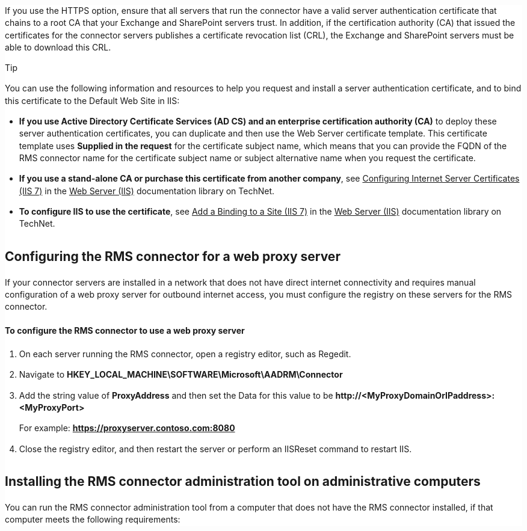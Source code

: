 If you use the HTTPS option, ensure that all servers that run the connector have a valid server authentication certificate that chains to a root CA that your Exchange and SharePoint servers trust. In addition, if the certification authority (CA) that issued the certificates for the connector servers publishes a certificate revocation list (CRL), the Exchange and SharePoint servers must be able to download this CRL.

> [!TIP]
> You can use the following information and resources to help you request and install a server authentication certificate, and to bind this certificate to the Default Web Site in IIS:
>
> - **If you use Active Directory Certificate Services (AD CS) and an enterprise certification authority (CA)** to deploy these server authentication certificates, you can duplicate and then use the Web Server certificate template. This certificate template uses **Supplied in the request** for the certificate subject name, which means that you can provide the FQDN of the RMS connector name for the certificate subject name or subject alternative name when you request the certificate.
>
> -   **If you use a stand-alone CA or purchase this certificate from another company**, see [Configuring Internet Server Certificates (IIS 7)](/previous-versions/windows/it-pro/windows-server-2008-R2-and-2008/cc731977(v=ws.10)) in the [Web Server (IIS)](/previous-versions/windows/it-pro/windows-server-2008-R2-and-2008/cc753433(v=ws.10)) documentation library on TechNet.
>
> - **To configure IIS to use the certificate**, see [Add a Binding to a Site (IIS 7)](/previous-versions/windows/it-pro/windows-server-2008-R2-and-2008/cc731692(v=ws.10)) in the [Web Server (IIS)](/previous-versions/windows/it-pro/windows-server-2008-R2-and-2008/cc753433(v=ws.10)) documentation library on TechNet.

## Configuring the RMS connector for a web proxy server

If your connector servers are installed in a network that does not have direct internet connectivity and requires manual configuration of a web proxy server for outbound internet access, you must configure the registry on these servers for the RMS connector.

#### To configure the RMS connector to use a web proxy server

1.  On each server running the RMS connector, open a registry editor, such as Regedit.

1.  Navigate to **HKEY_LOCAL_MACHINE\SOFTWARE\Microsoft\AADRM\Connector**

1.  Add the string value of **ProxyAddress** and then set the Data for this value to be **http://&lt;MyProxyDomainOrIPaddress&gt;:&lt;MyProxyPort&gt;**

    For example: **https://proxyserver.contoso.com:8080**

1.  Close the registry editor, and then restart the server or perform an IISReset command to restart IIS.


## Installing the RMS connector administration tool on administrative computers

You can run the RMS connector administration tool from a computer that does not have the RMS connector installed, if that computer meets the following requirements:
